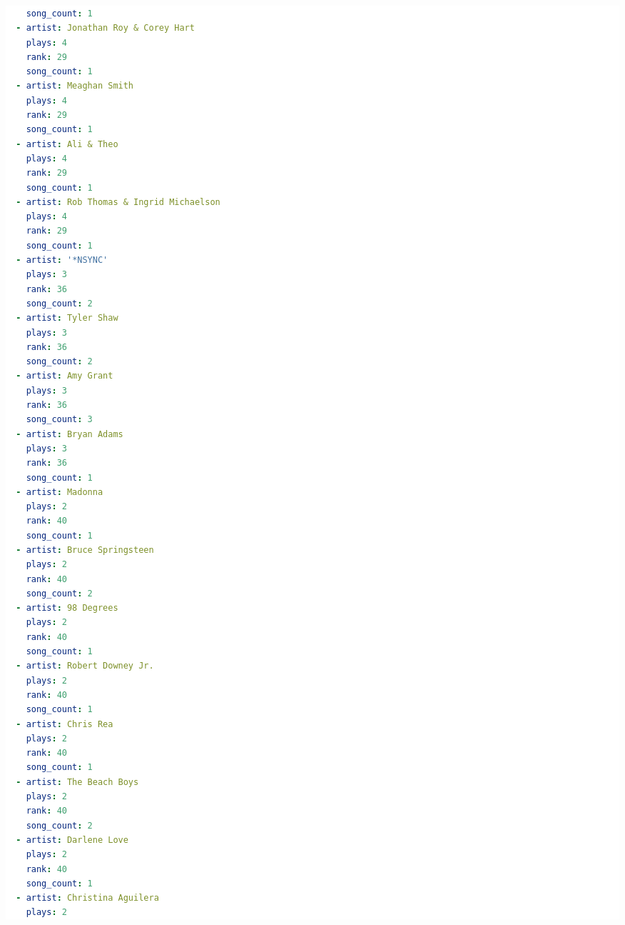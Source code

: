 ```yaml
    song_count: 1
  - artist: Jonathan Roy & Corey Hart
    plays: 4
    rank: 29
    song_count: 1
  - artist: Meaghan Smith
    plays: 4
    rank: 29
    song_count: 1
  - artist: Ali & Theo
    plays: 4
    rank: 29
    song_count: 1
  - artist: Rob Thomas & Ingrid Michaelson
    plays: 4
    rank: 29
    song_count: 1
  - artist: '*NSYNC'
    plays: 3
    rank: 36
    song_count: 2
  - artist: Tyler Shaw
    plays: 3
    rank: 36
    song_count: 2
  - artist: Amy Grant
    plays: 3
    rank: 36
    song_count: 3
  - artist: Bryan Adams
    plays: 3
    rank: 36
    song_count: 1
  - artist: Madonna
    plays: 2
    rank: 40
    song_count: 1
  - artist: Bruce Springsteen
    plays: 2
    rank: 40
    song_count: 2
  - artist: 98 Degrees
    plays: 2
    rank: 40
    song_count: 1
  - artist: Robert Downey Jr.
    plays: 2
    rank: 40
    song_count: 1
  - artist: Chris Rea
    plays: 2
    rank: 40
    song_count: 1
  - artist: The Beach Boys
    plays: 2
    rank: 40
    song_count: 2
  - artist: Darlene Love
    plays: 2
    rank: 40
    song_count: 1
  - artist: Christina Aguilera
    plays: 2
```
